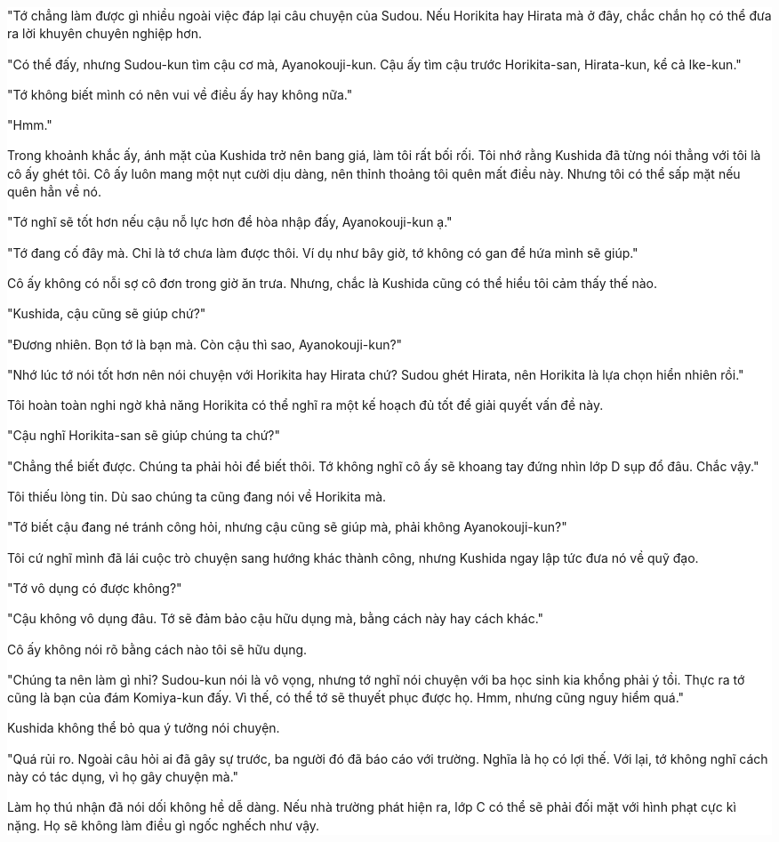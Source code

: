 "Tớ chẳng làm được gì nhiều ngoài việc đáp lại câu chuyện của Sudou. Nếu Horikita hay Hirata mà ở đây, chắc chắn họ có thể đưa ra lời khuyên chuyên nghiệp hơn.

"Có thể đấy, nhưng Sudou-kun tìm cậu cơ mà, Ayanokouji-kun. Cậu ấy tìm cậu trước Horikita-san, Hirata-kun, kể cả Ike-kun."

"Tớ không biết mình có nên vui về điều ấy hay không nữa."

"Hmm."

Trong khoảnh khắc ấy, ánh mặt của Kushida trở nên bang giá, làm tôi rất bối rối. Tôi nhớ rằng Kushida đã từng nói thẳng với tôi là cô ấy ghét tôi. Cô ấy luôn mang một nụt cười dịu dàng, nên thỉnh thoảng tôi quên mất điều này. Nhưng tôi có thể sấp mặt nếu quên hẳn về nó.

"Tớ nghĩ sẽ tốt hơn nếu cậu nỗ lực hơn để hòa nhập đấy, Ayanokouji-kun ạ."

\"Tớ đang cố đây mà. Chỉ là tớ chưa làm được thôi. Ví dụ như bây giờ, tớ không có gan để hứa mình sẽ giúp."

Cô ấy không có nỗi sợ cô đơn trong giờ ăn trưa. Nhưng, chắc là Kushida cũng có thể hiểu tôi cảm thấy thế nào.

"Kushida, cậu cũng sẽ giúp chứ?"

"Đương nhiên. Bọn tớ là bạn mà. Còn cậu thì sao, Ayanokouji-kun?"

"Nhớ lúc tớ nói tốt hơn nên nói chuyện với Horikita hay Hirata chứ? Sudou ghét Hirata, nên Horikita là lựa chọn hiển nhiên rồi."

Tôi hoàn toàn nghi ngờ khả năng Horikita có thể nghĩ ra một kế hoạch đủ tốt để giải quyết vấn đề này.

"Cậu nghĩ Horikita-san sẽ giúp chúng ta chứ?"

"Chẳng thể biết được. Chúng ta phải hỏi để biết thôi. Tớ không nghĩ cô ấy sẽ khoang tay đứng nhìn lớp D sụp đổ đâu. Chắc vậy."

Tôi thiếu lòng tin. Dù sao chúng ta cũng đang nói về Horikita mà.

"Tớ biết cậu đang né tránh công hỏi, nhưng cậu cũng sẽ giúp mà, phải không Ayanokouji-kun?"

Tôi cứ nghĩ mình đã lái cuộc trò chuyện sang hướng khác thành công, nhưng Kushida ngay lập tức đưa nó về quỹ đạo.

"Tớ vô dụng có được không?"

"Cậu không vô dụng đâu. Tớ sẽ đảm bảo cậu hữu dụng mà, bằng cách này hay cách khác."

Cô ấy không nói rõ bằng cách nào tôi sẽ hữu dụng.

"Chúng ta nên làm gì nhỉ? Sudou-kun nói là vô vọng, nhưng tớ nghĩ nói chuyện với ba học sinh kia khổng phải ý tồi. Thực ra tớ cũng là bạn của đám Komiya-kun đấy. Vì thế, có thể tớ sẽ thuyết phục được họ. Hmm, nhưng cũng nguy hiểm quá."

Kushida không thể bỏ qua ý tưởng nói chuyện.

"Quá rủi ro. Ngoài câu hỏi ai đã gây sự trước, ba người đó đã báo cáo với trường. Nghĩa là họ có lợi thế. Với lại, tớ không nghĩ cách này có tác dụng, vì họ gây chuyện mà."

Làm họ thú nhận đã nói dối không hề dễ dàng. Nếu nhà trường phát hiện ra, lớp C có thể sẽ phải đối mặt với hình phạt cực kì nặng. Họ sẽ không làm điều gì ngốc nghếch như vậy.
